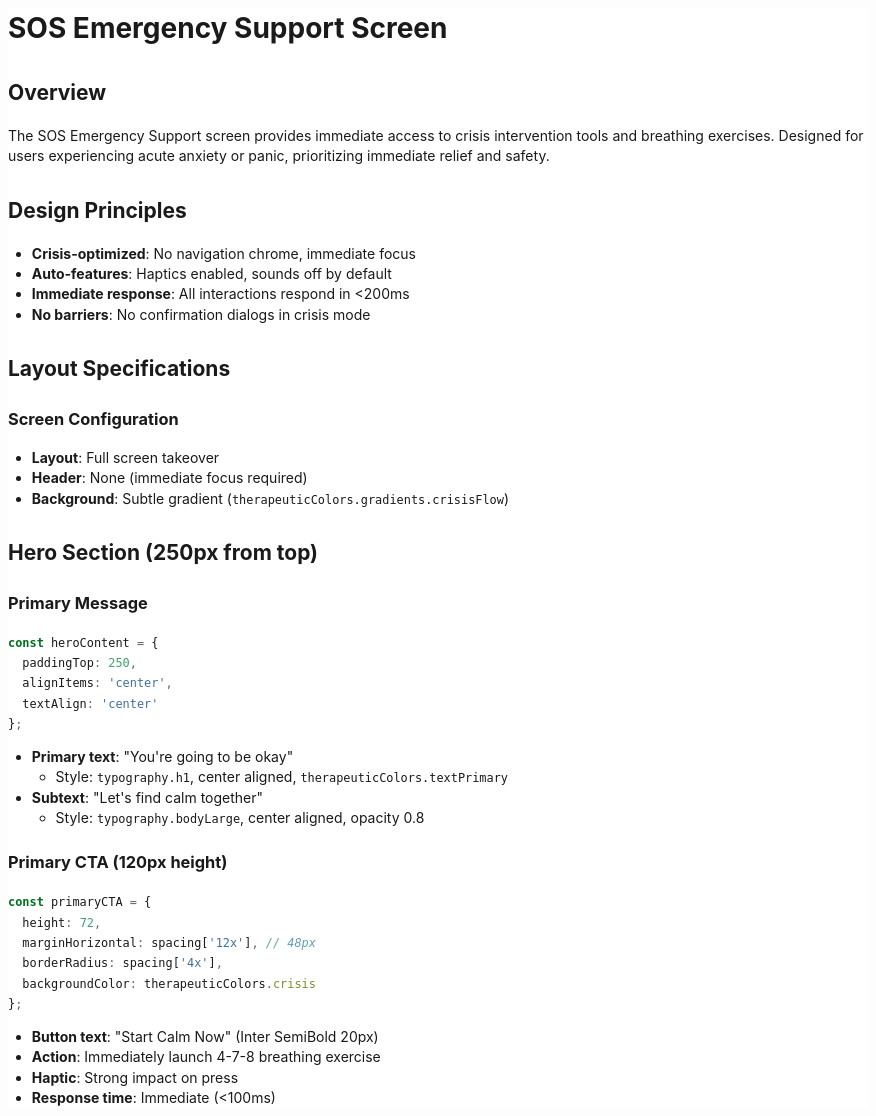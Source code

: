 # SOS Emergency Support Screen

## Overview
The SOS Emergency Support screen provides immediate access to crisis intervention tools and breathing exercises. Designed for users experiencing acute anxiety or panic, prioritizing immediate relief and safety.

## Design Principles
- **Crisis-optimized**: No navigation chrome, immediate focus
- **Auto-features**: Haptics enabled, sounds off by default
- **Immediate response**: All interactions respond in <200ms
- **No barriers**: No confirmation dialogs in crisis mode

## Layout Specifications

### Screen Configuration
- **Layout**: Full screen takeover
- **Header**: None (immediate focus required)
- **Background**: Subtle gradient (`therapeuticColors.gradients.crisisFlow`)

## Hero Section (250px from top)

### Primary Message
```typescript
const heroContent = {
  paddingTop: 250,
  alignItems: 'center',
  textAlign: 'center'
};
```

- **Primary text**: "You're going to be okay"
  - Style: `typography.h1`, center aligned, `therapeuticColors.textPrimary`
- **Subtext**: "Let's find calm together"
  - Style: `typography.bodyLarge`, center aligned, opacity 0.8

### Primary CTA (120px height)
```typescript
const primaryCTA = {
  height: 72,
  marginHorizontal: spacing['12x'], // 48px
  borderRadius: spacing['4x'],
  backgroundColor: therapeuticColors.crisis
};
```

- **Button text**: "Start Calm Now" (Inter SemiBold 20px)
- **Action**: Immediately launch 4-7-8 breathing exercise
- **Haptic**: Strong impact on press
- **Response time**: Immediate (<100ms)
